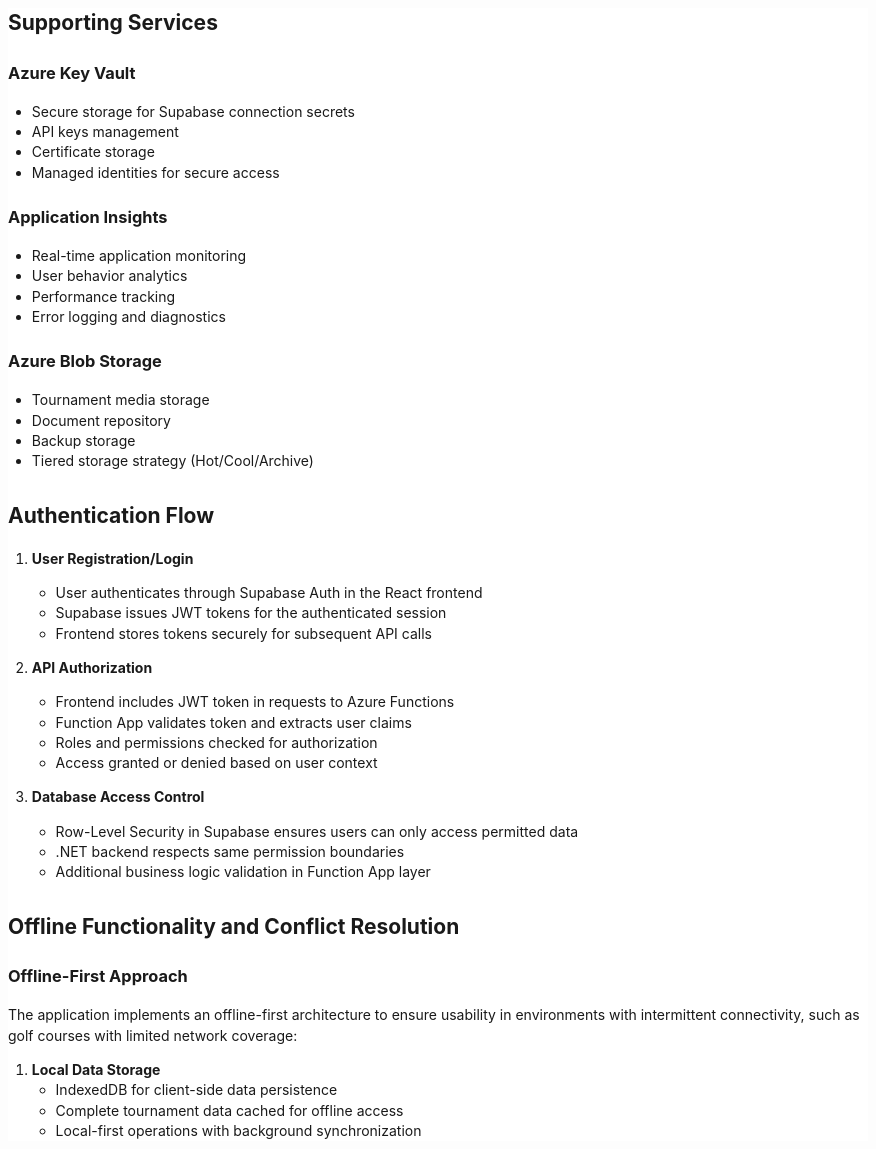 ## Supporting Services

### Azure Key Vault
- Secure storage for Supabase connection secrets
- API keys management
- Certificate storage
- Managed identities for secure access

### Application Insights
- Real-time application monitoring
- User behavior analytics
- Performance tracking
- Error logging and diagnostics

### Azure Blob Storage
- Tournament media storage
- Document repository
- Backup storage
- Tiered storage strategy (Hot/Cool/Archive)

## Authentication Flow

1. **User Registration/Login**
   - User authenticates through Supabase Auth in the React frontend
   - Supabase issues JWT tokens for the authenticated session
   - Frontend stores tokens securely for subsequent API calls

2. **API Authorization**
   - Frontend includes JWT token in requests to Azure Functions
   - Function App validates token and extracts user claims
   - Roles and permissions checked for authorization
   - Access granted or denied based on user context

3. **Database Access Control**
   - Row-Level Security in Supabase ensures users can only access permitted data
   - .NET backend respects same permission boundaries
   - Additional business logic validation in Function App layer

## Offline Functionality and Conflict Resolution

### Offline-First Approach

The application implements an offline-first architecture to ensure usability in environments with intermittent connectivity, such as golf courses with limited network coverage:

1. **Local Data Storage**
   - IndexedDB for client-side data persistence
   - Complete tournament data cached for offline access
   - Local-first operations with background synchronization
